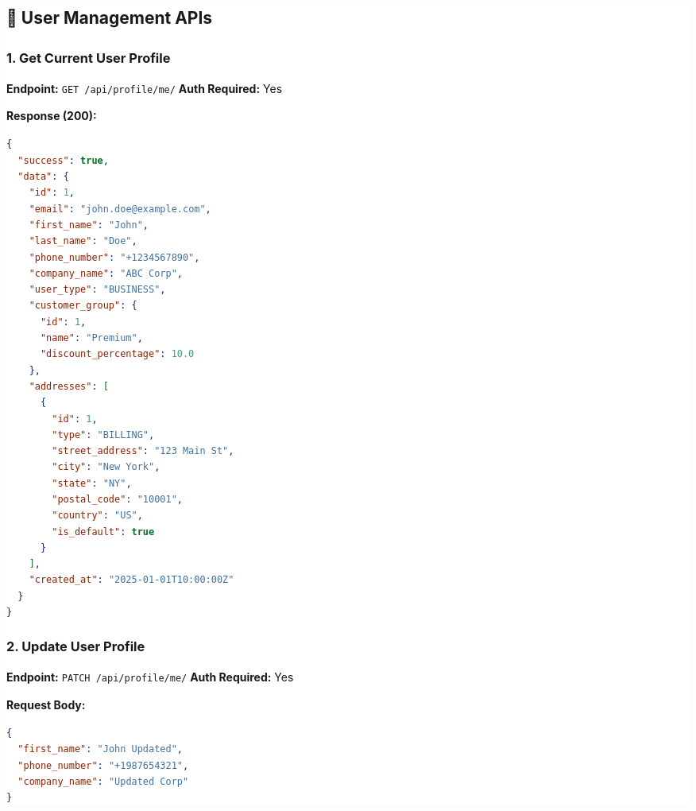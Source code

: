 
## 👤 User Management APIs

### 1. Get Current User Profile
**Endpoint:** `GET /api/profile/me/`
**Auth Required:** Yes

**Response (200):**
```json
{
  "success": true,
  "data": {
    "id": 1,
    "email": "john.doe@example.com",
    "first_name": "John",
    "last_name": "Doe",
    "phone_number": "+1234567890",
    "company_name": "ABC Corp",
    "user_type": "BUSINESS",
    "customer_group": {
      "id": 1,
      "name": "Premium",
      "discount_percentage": 10.0
    },
    "addresses": [
      {
        "id": 1,
        "type": "BILLING",
        "street_address": "123 Main St",
        "city": "New York",
        "state": "NY",
        "postal_code": "10001",
        "country": "US",
        "is_default": true
      }
    ],
    "created_at": "2025-01-01T10:00:00Z"
  }
}
```

### 2. Update User Profile
**Endpoint:** `PATCH /api/profile/me/`
**Auth Required:** Yes

**Request Body:**
```json
{
  "first_name": "John Updated",
  "phone_number": "+1987654321",
  "company_name": "Updated Corp"
}
```

